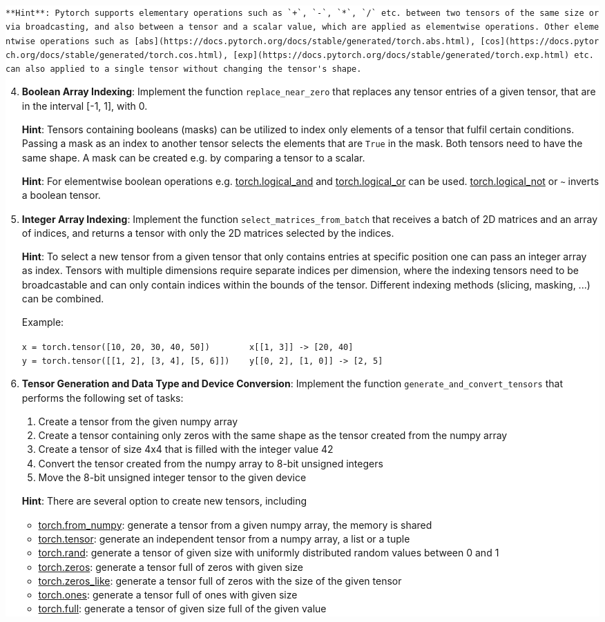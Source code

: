    **Hint**: Pytorch supports elementary operations such as `+`, `-`, `*`, `/` etc. between two tensors of the same size or via broadcasting, and also between a tensor and a scalar value, which are applied as elementwise operations. Other elementwise operations such as [abs](https://docs.pytorch.org/docs/stable/generated/torch.abs.html), [cos](https://docs.pytorch.org/docs/stable/generated/torch.cos.html), [exp](https://docs.pytorch.org/docs/stable/generated/torch.exp.html) etc. can also applied to a single tensor without changing the tensor's shape.
4. **Boolean Array Indexing**: Implement the function `replace_near_zero` that replaces any tensor entries of a given tensor, that are in the interval [-1, 1], with 0.
    
    **Hint**: Tensors containing booleans (masks) can be utilized to index only elements of a tensor that fulfil certain conditions. Passing a mask as an index to another tensor selects the elements that are `True` in the mask. Both tensors need to have the same shape. A mask can be created e.g. by comparing a tensor to a scalar.

    **Hint**: For elementwise boolean operations e.g. [torch.logical_and](https://docs.pytorch.org/docs/stable/generated/torch.logical_and.html) and [torch.logical_or](https://docs.pytorch.org/docs/stable/generated/torch.logical_or.html) can be used. [torch.logical_not](https://docs.pytorch.org/docs/stable/generated/torch.logical_not.html) or `~` inverts a boolean tensor.
5. **Integer Array Indexing**: Implement the function `select_matrices_from_batch` that receives a batch of 2D matrices and an array of indices, and returns a tensor with only the 2D matrices selected by the indices.

    **Hint**: To select a new tensor from a given tensor that only contains entries at specific position one can pass an integer array as index. Tensors with multiple dimensions require separate indices per dimension, where the indexing tensors need to be broadcastable and can only contain indices within the bounds of the tensor. Different indexing methods (slicing, masking, ...) can be combined.

    Example:

    ```
    x = torch.tensor([10, 20, 30, 40, 50])        x[[1, 3]] -> [20, 40]
    y = torch.tensor([[1, 2], [3, 4], [5, 6]])    y[[0, 2], [1, 0]] -> [2, 5]
    ```
6. **Tensor Generation and Data Type and Device Conversion**: Implement the function `generate_and_convert_tensors` that performs the following set of tasks:
    1. Create a tensor from the given numpy array
    2. Create a tensor containing only zeros with the same shape as the tensor created from the numpy array
    3. Create a tensor of size 4x4 that is filled with the integer value 42
    4. Convert the tensor created from the numpy array to 8-bit unsigned integers
    5. Move the 8-bit unsigned integer tensor to the given device

    **Hint**: There are several option to create new tensors, including 
    - [torch.from_numpy](https://docs.pytorch.org/docs/stable/generated/torch.from_numpy.html): generate a tensor from a given numpy array, the memory is shared
    - [torch.tensor](https://docs.pytorch.org/docs/stable/generated/torch.tensor.html): generate an independent tensor from a numpy array, a list or a tuple
    - [torch.rand](https://docs.pytorch.org/docs/stable/generated/torch.rand.html): generate a tensor of given size with uniformly distributed random values between 0 and 1
    - [torch.zeros](https://docs.pytorch.org/docs/stable/generated/torch.zeros.html): generate a tensor full of zeros with given size
    - [torch.zeros_like](https://docs.pytorch.org/docs/stable/generated/torch.zeros_like.html): generate a tensor full of zeros with the size of the given tensor
    - [torch.ones](https://docs.pytorch.org/docs/stable/generated/torch.ones.html): generate a tensor full of ones with given size
    - [torch.full](https://docs.pytorch.org/docs/stable/generated/torch.full.html): generate a tensor of given size full of the given value
